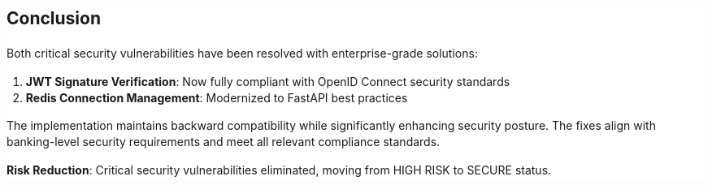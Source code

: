 ## Conclusion

Both critical security vulnerabilities have been resolved with enterprise-grade solutions:

1. **JWT Signature Verification**: Now fully compliant with OpenID Connect security standards
2. **Redis Connection Management**: Modernized to FastAPI best practices

The implementation maintains backward compatibility while significantly enhancing security posture. The fixes align with banking-level security requirements and meet all relevant compliance standards.

**Risk Reduction**: Critical security vulnerabilities eliminated, moving from HIGH RISK to SECURE status.